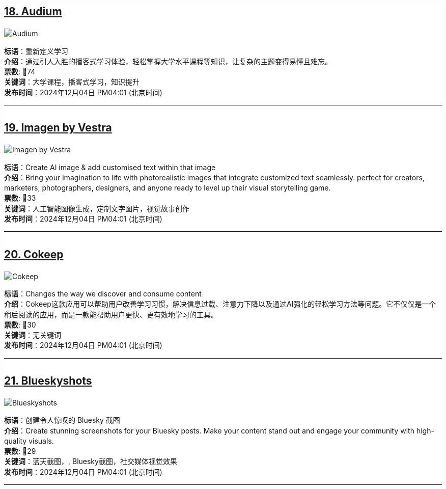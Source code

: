
## [18. Audium](https://www.producthunt.com/posts/audium?utm_campaign=producthunt-api&utm_medium=api-v2&utm_source=Application%3A+DailyHunter+%28ID%3A+140760%29)  
![Audium](https://ph-files.imgix.net/81c7f32d-329a-4f23-8a95-1f7321bc9196.png?auto=format&fit=crop&frame=1&h=512&w=1024)  

**标语**：重新定义学习  
**介绍**：通过引人入胜的播客式学习体验，轻松掌握大学水平课程等知识，让复杂的主题变得易懂且难忘。  
**票数**: 🔺74  
**关键词**：大学课程，播客式学习，知识提升  
**发布时间**：2024年12月04日 PM04:01 (北京时间)  

---

## [19. Imagen by Vestra](https://www.producthunt.com/posts/imagen-by-vestra?utm_campaign=producthunt-api&utm_medium=api-v2&utm_source=Application%3A+DailyHunter+%28ID%3A+140760%29)  
![Imagen by Vestra](https://ph-files.imgix.net/48168498-6e7a-4634-baf5-133c97559f04.png?auto=format&fit=crop&frame=1&h=512&w=1024)  

**标语**：Create AI image & add customised text within that image  
**介绍**：Bring your imagination to life with photorealistic images that integrate customized text seamlessly. perfect for creators, marketers, photographers, designers, and anyone ready to level up their visual storytelling game.  
**票数**: 🔺33  
**关键词**：人工智能图像生成，定制文字图片，视觉故事创作  
**发布时间**：2024年12月04日 PM04:01 (北京时间)  

---

## [20. Cokeep](https://www.producthunt.com/posts/cokeep?utm_campaign=producthunt-api&utm_medium=api-v2&utm_source=Application%3A+DailyHunter+%28ID%3A+140760%29)  
![Cokeep](https://ph-files.imgix.net/581e43c7-358b-4c9c-906b-89dfdb496e50.png?auto=format&fit=crop&frame=1&h=512&w=1024)  

**标语**：Changes the way we discover and consume content  
**介绍**：Cokeep这款应用可以帮助用户改善学习习惯，解决信息过载、注意力下降以及通过AI强化的轻松学习方法等问题。它不仅仅是一个稍后阅读的应用，而是一款能帮助用户更快、更有效地学习的工具。  
**票数**: 🔺30  
**关键词**：无关键词  
**发布时间**：2024年12月04日 PM04:01 (北京时间)  

---

## [21. Blueskyshots](https://www.producthunt.com/posts/blueskyshots?utm_campaign=producthunt-api&utm_medium=api-v2&utm_source=Application%3A+DailyHunter+%28ID%3A+140760%29)  
![Blueskyshots](https://ph-files.imgix.net/92a6187a-9052-4247-a17b-c2f0c4f6deb4.png?auto=format&fit=crop&frame=1&h=512&w=1024)  

**标语**：创建令人惊叹的 Bluesky 截图  
**介绍**：Create stunning screenshots for your Bluesky posts. Make your content stand out and engage your community with high-quality visuals.  
**票数**: 🔺29  
**关键词**：蓝天截图，, Bluesky截图，社交媒体视觉效果  
**发布时间**：2024年12月04日 PM04:01 (北京时间)  

---